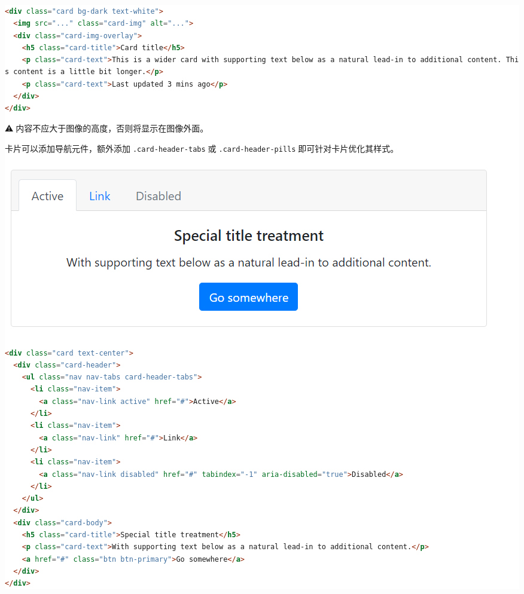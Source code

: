 ```html
<div class="card bg-dark text-white">
  <img src="..." class="card-img" alt="...">
  <div class="card-img-overlay">
    <h5 class="card-title">Card title</h5>
    <p class="card-text">This is a wider card with supporting text below as a natural lead-in to additional content. This content is a little bit longer.</p>
    <p class="card-text">Last updated 3 mins ago</p>
  </div>
</div>
```

:warning: 内容不应大于图像的高度，否则将显示在图像外面。

卡片可以添加导航元件，额外添加 `.card-header-tabs` 或 `.card-header-pills` 即可针对卡片优化其样式。

![card-header-tabs](./images/20200412215805966_14012.png)

```html
<div class="card text-center">
  <div class="card-header">
    <ul class="nav nav-tabs card-header-tabs">
      <li class="nav-item">
        <a class="nav-link active" href="#">Active</a>
      </li>
      <li class="nav-item">
        <a class="nav-link" href="#">Link</a>
      </li>
      <li class="nav-item">
        <a class="nav-link disabled" href="#" tabindex="-1" aria-disabled="true">Disabled</a>
      </li>
    </ul>
  </div>
  <div class="card-body">
    <h5 class="card-title">Special title treatment</h5>
    <p class="card-text">With supporting text below as a natural lead-in to additional content.</p>
    <a href="#" class="btn btn-primary">Go somewhere</a>
  </div>
</div>
```

